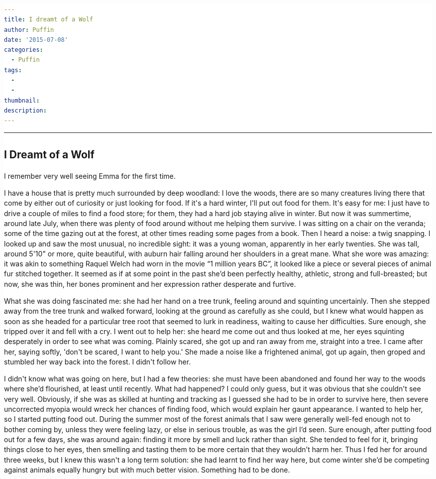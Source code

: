 ```yaml
---
title: I dreamt of a Wolf
author: Puffin
date: '2015-07-08'
categories:
  - Puffin
tags:
  - 
  - 
thumbnail: 
description: 
---
```


-----------------------
I Dreamt of a Wolf
-----------------------

I remember very well seeing Emma for the first time.

I have a house that is pretty much surrounded by deep woodland: I love the woods, there are so many creatures living there that come by either out of curiosity or just looking for food. If it's a hard winter, I'll put out food for them. It's easy for me: I just have to drive a couple of miles to find a food store; for them, they had a hard job staying alive in winter. But now it was summertime, around late July, when there was plenty of food around without me helping them survive. I was sitting on a chair on the veranda; some of the time gazing out at the forest, at other times reading some pages from a book. Then I heard a noise: a twig snapping. I looked up and saw the most unusual, no incredible sight: it was a young woman, apparently in her early twenties. She was tall, around 5'10" or more, quite beautiful, with auburn hair falling around her shoulders in a great mane. What she wore was amazing: it was akin to something Raquel Welch had worn in the movie “1 million years BC”, it looked like a piece or several pieces of animal fur stitched together. It seemed as if at some point in the past she’d been perfectly healthy, athletic, strong and full-breasted; but now, she was thin, her bones prominent and her expression rather desperate and furtive.

What she was doing fascinated me: she had her hand on a tree trunk, feeling around and squinting uncertainly. Then she stepped away from the tree trunk and walked forward, looking at the ground as carefully as she could, but I knew what would happen as soon as she headed for a particular tree root that seemed to lurk in readiness, waiting to cause her difficulties. Sure enough, she tripped over it and fell with a cry. I went out to help her: she heard me come out and thus looked at me, her eyes squinting desperately in order to see what was coming. Plainly scared, she got up and ran away from me, straight into a tree. I came after her, saying softly,
'don't be scared, I want to help you.'
She made a noise like a frightened animal, got up again, then groped and stumbled her way back into the forest. I didn't follow her.

I didn't know what was going on here, but I had a few theories: she must have been abandoned and found her way to the woods where she’d flourished, at least until recently. What had happened? I could only guess, but it was obvious that she couldn't see very well. Obviously, if she was as skilled at hunting and tracking as I guessed she had to be in order to survive here, then severe uncorrected myopia would wreck her chances of finding food, which would explain her gaunt appearance. I wanted to help her, so I started putting food out. During the summer most of the forest animals that I saw were generally well-fed enough not to bother coming by, unless they were feeling lazy, or else in serious trouble, as was the girl I’d seen. Sure enough, after putting food out for a few days, she was around again: finding it more by smell and luck rather than sight. She tended to feel for it, bringing things close to her eyes, then smelling and tasting them to be more certain that they wouldn’t harm her. Thus I fed her for around three weeks, but I knew this wasn't a long term solution: she had learnt to find her way here, but come winter she’d be competing against animals equally hungry but with much better vision. Something had to be done.
